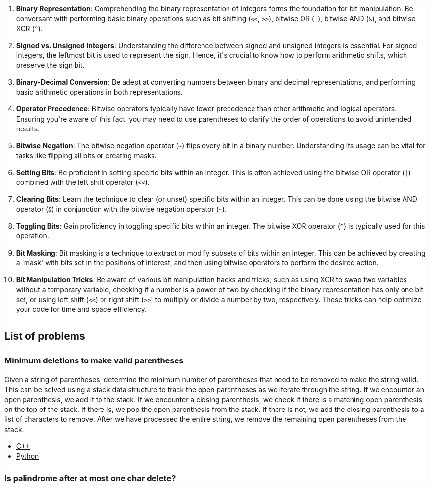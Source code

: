 1. **Binary Representation**: Comprehending the binary representation of integers forms the foundation for bit manipulation. Be conversant with performing basic binary operations such as bit shifting (`<<`, `>>`), bitwise OR (`|`), bitwise AND (`&`), and bitwise XOR (`^`).

2. **Signed vs. Unsigned Integers**: Understanding the difference between signed and unsigned integers is essential. For signed integers, the leftmost bit is used to represent the sign. Hence, it's crucial to know how to perform arithmetic shifts, which preserve the sign bit.

3. **Binary-Decimal Conversion**: Be adept at converting numbers between binary and decimal representations, and performing basic arithmetic operations in both representations.

4. **Operator Precedence**: Bitwise operators typically have lower precedence than other arithmetic and logical operators. Ensuring you're aware of this fact, you may need to use parentheses to clarify the order of operations to avoid unintended results.

5. **Bitwise Negation**: The bitwise negation operator (`~`) flips every bit in a binary number. Understanding its usage can be vital for tasks like flipping all bits or creating masks.

6. **Setting Bits**: Be proficient in setting specific bits within an integer. This is often achieved using the bitwise OR operator (`|`) combined with the left shift operator (`<<`).

7. **Clearing Bits**: Learn the technique to clear (or unset) specific bits within an integer. This can be done using the bitwise AND operator (`&`) in conjunction with the bitwise negation operator (`~`).

8. **Toggling Bits**: Gain proficiency in toggling specific bits within an integer. The bitwise XOR operator (`^`) is typically used for this operation.

9. **Bit Masking**: Bit masking is a technique to extract or modify subsets of bits within an integer. This can be achieved by creating a 'mask' with bits set in the positions of interest, and then using bitwise operators to perform the desired action.

10. **Bit Manipulation Tricks**: Be aware of various bit manipulation hacks and tricks, such as using XOR to swap two variables without a temporary variable, checking if a number is a power of two by checking if the binary representation has only one bit set, or using left shift (`<<`) or right shift (`>>`) to multiply or divide a number by two, respectively. These tricks can help optimize your code for time and space efficiency.

## List of problems

### Minimum deletions to make valid parentheses

Given a string of parentheses, determine the minimum number of parentheses that need to be removed to make the string valid. This can be solved using a stack data structure to track the open parentheses as we iterate through the string. If we encounter an open parenthesis, we add it to the stack. If we encounter a closing parenthesis, we check if there is a matching open parenthesis on the top of the stack. If there is, we pop the open parenthesis from the stack. If there is not, we add the closing parenthesis to a list of characters to remove. After we have processed the entire string, we remove the remaining open parentheses from the stack.

* [C++](https://github.com/djeada/Algorithms-And-Data-Structures/tree/master/src/brain_teasers/cpp/deletions_to_make_valid_parentheses)
* [Python](https://github.com/djeada/Algorithms-And-Data-Structures/tree/master/src/brain_teasers/python/deletions_to_make_valid_parentheses)

### Is palindrome after at most one char delete?
